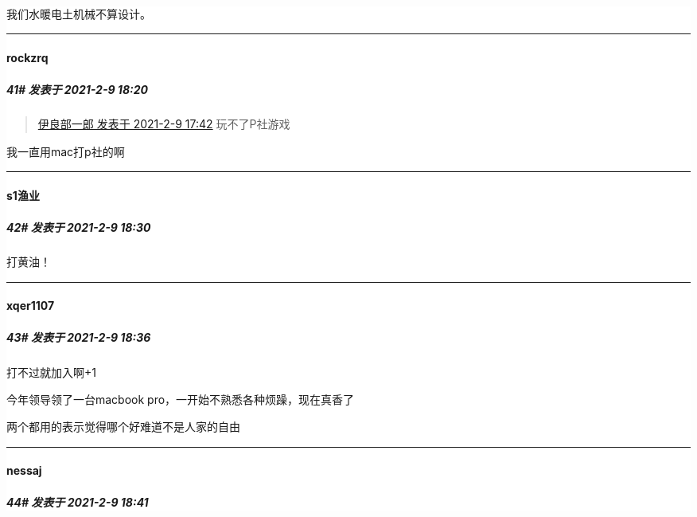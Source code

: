 


我们水暖电土机械不算设计。







*****

####  rockzrq  
##### 41#       发表于 2021-2-9 18:20



<blockquote><a href="httphttps://bbs.saraba1st.com/2b/forum.php?mod=redirect&amp;goto=findpost&amp;pid=50286378&amp;ptid=1987107" target="_blank">伊良部一郎 发表于 2021-2-9 17:42</a>
玩不了P社游戏</blockquote>
我一直用mac打p社的啊







*****

####  s1渔业  
##### 42#       发表于 2021-2-9 18:30




打黄油！







*****

####  xqer1107  
##### 43#       发表于 2021-2-9 18:36




打不过就加入啊+1 

今年领导领了一台macbook pro，一开始不熟悉各种烦躁，现在真香了

两个都用的表示觉得哪个好难道不是人家的自由







*****

####  nessaj  
##### 44#       发表于 2021-2-9 18:41
